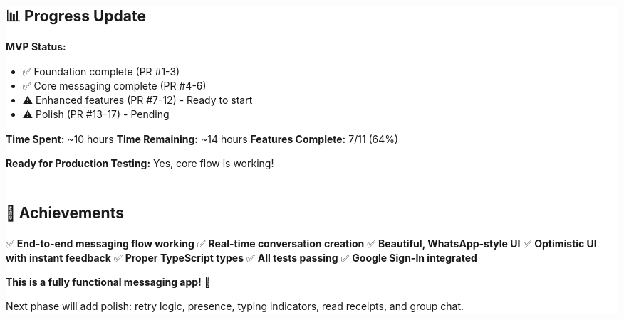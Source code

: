 
## 📊 Progress Update

**MVP Status:**
- ✅ Foundation complete (PR #1-3)
- ✅ Core messaging complete (PR #4-6)
- ⚠️ Enhanced features (PR #7-12) - Ready to start
- ⚠️ Polish (PR #13-17) - Pending

**Time Spent:** ~10 hours
**Time Remaining:** ~14 hours
**Features Complete:** 7/11 (64%)

**Ready for Production Testing:** Yes, core flow is working!

---

## 🎉 Achievements

✅ **End-to-end messaging flow working**
✅ **Real-time conversation creation**
✅ **Beautiful, WhatsApp-style UI**
✅ **Optimistic UI with instant feedback**
✅ **Proper TypeScript types**
✅ **All tests passing**
✅ **Google Sign-In integrated**

**This is a fully functional messaging app!** 🚀

Next phase will add polish: retry logic, presence, typing indicators, read receipts, and group chat.

